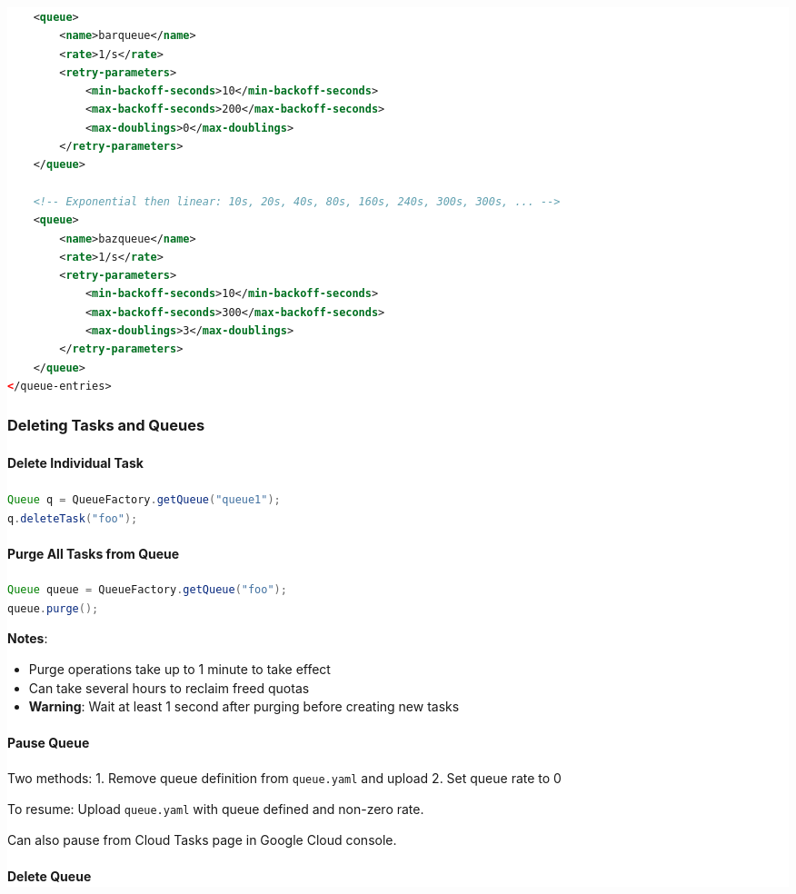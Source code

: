 ```xml
    <queue>
        <name>barqueue</name>
        <rate>1/s</rate>
        <retry-parameters>
            <min-backoff-seconds>10</min-backoff-seconds>
            <max-backoff-seconds>200</max-backoff-seconds>
            <max-doublings>0</max-doublings>
        </retry-parameters>
    </queue>

    <!-- Exponential then linear: 10s, 20s, 40s, 80s, 160s, 240s, 300s, 300s, ... -->
    <queue>
        <name>bazqueue</name>
        <rate>1/s</rate>
        <retry-parameters>
            <min-backoff-seconds>10</min-backoff-seconds>
            <max-backoff-seconds>300</max-backoff-seconds>
            <max-doublings>3</max-doublings>
        </retry-parameters>
    </queue>
</queue-entries>
```

### Deleting Tasks and Queues

#### Delete Individual Task

```java
Queue q = QueueFactory.getQueue("queue1");
q.deleteTask("foo");
```

#### Purge All Tasks from Queue

```java
Queue queue = QueueFactory.getQueue("foo");
queue.purge();
```

**Notes**:

-   Purge operations take up to 1 minute to take effect
-   Can take several hours to reclaim freed quotas
-   **Warning**: Wait at least 1 second after purging before creating new tasks

#### Pause Queue

Two methods: 1. Remove queue definition from `queue.yaml` and upload 2. Set
queue rate to 0

To resume: Upload `queue.yaml` with queue defined and non-zero rate.

Can also pause from Cloud Tasks page in Google Cloud console.

#### Delete Queue
